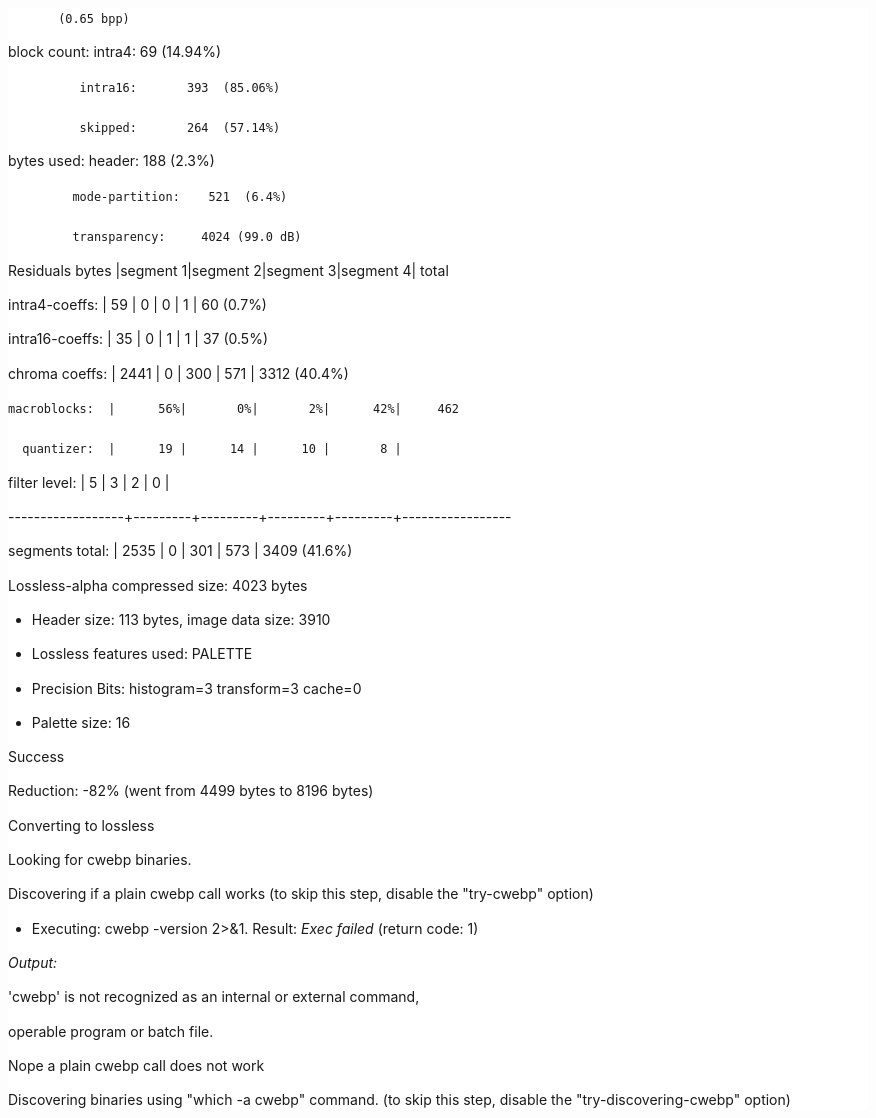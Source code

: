            (0.65 bpp)

block count:  intra4:         69  (14.94%)

              intra16:       393  (85.06%)

              skipped:       264  (57.14%)

bytes used:  header:            188  (2.3%)

             mode-partition:    521  (6.4%)

             transparency:     4024 (99.0 dB)

 Residuals bytes  |segment 1|segment 2|segment 3|segment 4|  total

  intra4-coeffs:  |      59 |       0 |       0 |       1 |      60  (0.7%)

 intra16-coeffs:  |      35 |       0 |       1 |       1 |      37  (0.5%)

  chroma coeffs:  |    2441 |       0 |     300 |     571 |    3312  (40.4%)

    macroblocks:  |      56%|       0%|       2%|      42%|     462

      quantizer:  |      19 |      14 |      10 |       8 |

   filter level:  |       5 |       3 |       2 |       0 |

------------------+---------+---------+---------+---------+-----------------

 segments total:  |    2535 |       0 |     301 |     573 |    3409  (41.6%)

Lossless-alpha compressed size: 4023 bytes

  * Header size: 113 bytes, image data size: 3910

  * Lossless features used: PALETTE

  * Precision Bits: histogram=3 transform=3 cache=0

  * Palette size:   16


Success

Reduction: -82% (went from 4499 bytes to 8196 bytes)


Converting to lossless

Looking for cwebp binaries.

Discovering if a plain cwebp call works (to skip this step, disable the "try-cwebp" option)

- Executing: cwebp -version 2>&1. Result: *Exec failed* (return code: 1)


*Output:* 

'cwebp' is not recognized as an internal or external command,

operable program or batch file.


Nope a plain cwebp call does not work

Discovering binaries using "which -a cwebp" command. (to skip this step, disable the "try-discovering-cwebp" option)
